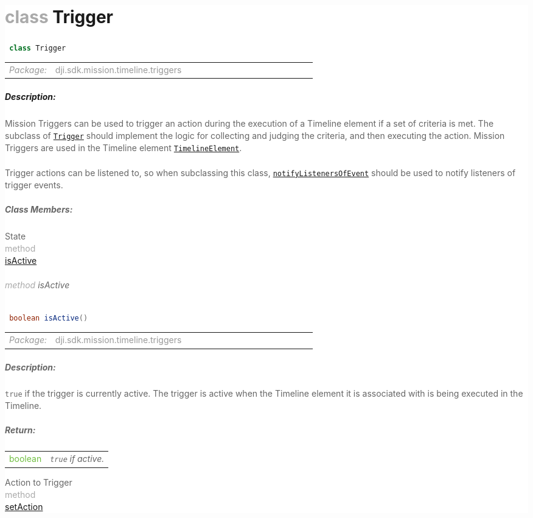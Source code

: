 <div class="article"><h1 ><font color="#AAA">class </font>Trigger</h1></div>

~~~java
 class Trigger 
~~~

<html><table class="table-supportedby"><tr valign="top"><td width=15%><font color="#999"><i>Package:</i></td><td width=85%><font color="#999">dji.sdk.mission.timeline.triggers</td></tr></table></html>



##### Description:



<font color="#666">Mission Triggers can be used to trigger an action during the execution of a Timeline element if a set of criteria is met. The subclass of <code><a href="/Components/Missions/DJIMissionTrigger.html#djimissiontrigger">Trigger</a></code> should implement the logic for collecting and judging the criteria, and then executing the action. Mission Triggers are used in the Timeline element <code><a href="/Components/Missions/DJIMissionControlTimelineElement.html#djimissioncontroltimelineelement">TimelineElement</a></code>. <br><br> Trigger actions can be listened to, so when subclassing this class, <code><a href="/Components/Missions/DJIMissionTrigger.html#djimissiontrigger_notifylistenersofeventerror">notifyListenersOfEvent</a></code> should be used to notify listeners of trigger events.



##### Class Members:

<div class="api-row" id="djimissiontrigger_isactive"><div class="api-col left">State</div><div class="api-col middle" style="color:#AAA">method</div><div class="api-col right"><a class="trigger" href="#djimissiontrigger_isactive_inline">isActive</a></div></div><div class="inline-doc" id="djimissiontrigger_isactive_inline"

><div class="article"><h6 ><font color="#AAA">method </font>isActive</h6></div>

~~~java
 boolean isActive() 
~~~

<html><table class="table-supportedby"><tr valign="top"><td width=15%><font color="#999"><i>Package:</i></td><td width=85%><font color="#999">dji.sdk.mission.timeline.triggers</td></tr></table></html>



##### Description:



<font color="#666"><code>true</code> if the trigger is currently active. The trigger is active when the Timeline element it is associated with is being executed in the Timeline.



##### Return:

<html><table class="table-inline-parameters"><tr valign="top"><td><font color="#70BF41">boolean</td><td><font color="#666"><i><code>true</code> if active.</i></td></tr></table></html></div>

<div class="api-row" id="djimissiontrigger_setaction"><div class="api-col left">Action to Trigger</div><div class="api-col middle" style="color:#AAA">method</div><div class="api-col right"><a class="trigger" href="#djimissiontrigger_setaction_inline">setAction</a></div></div><div class="inline-doc" id="djimissiontrigger_setaction_inline"
